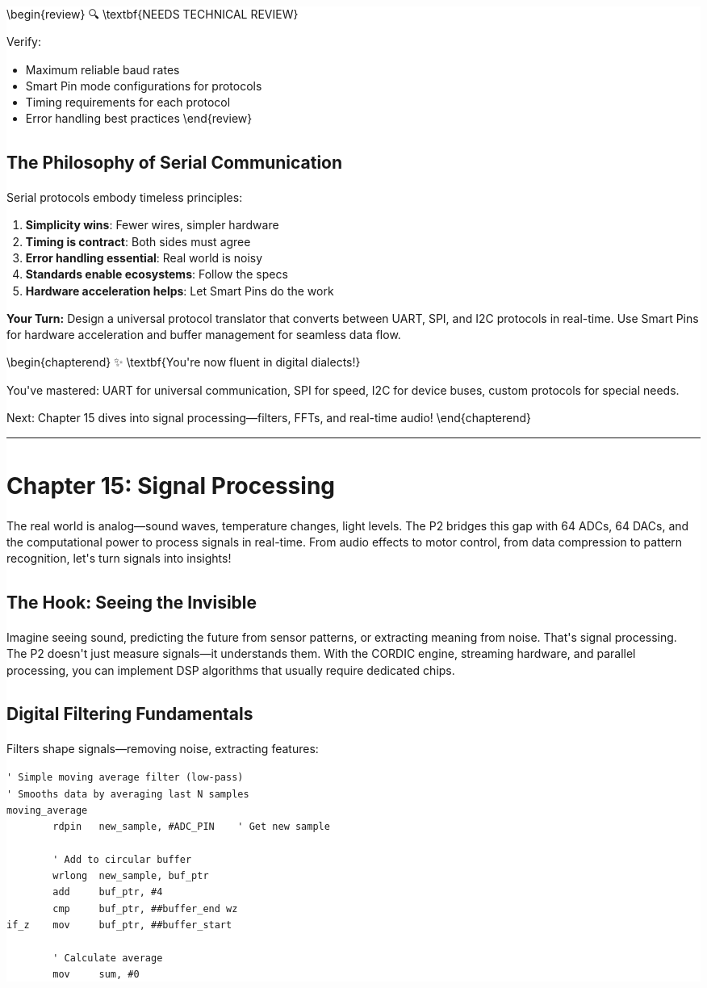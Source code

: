 \begin{review}
🔍 \textbf{NEEDS TECHNICAL REVIEW}

Verify:
- Maximum reliable baud rates
- Smart Pin mode configurations for protocols
- Timing requirements for each protocol
- Error handling best practices
\end{review}

## The Philosophy of Serial Communication

Serial protocols embody timeless principles:

1. **Simplicity wins**: Fewer wires, simpler hardware
2. **Timing is contract**: Both sides must agree
3. **Error handling essential**: Real world is noisy
4. **Standards enable ecosystems**: Follow the specs
5. **Hardware acceleration helps**: Let Smart Pins do the work

**Your Turn:** Design a universal protocol translator that converts between UART, SPI, and I2C protocols in real-time. Use Smart Pins for hardware acceleration and buffer management for seamless data flow.

\begin{chapterend}
✨ \textbf{You're now fluent in digital dialects!}

You've mastered: UART for universal communication, SPI for speed, I2C for device buses, custom protocols for special needs.

Next: Chapter 15 dives into signal processing—filters, FFTs, and real-time audio!
\end{chapterend}

---

# Chapter 15: Signal Processing

The real world is analog—sound waves, temperature changes, light levels. The P2 bridges this gap with 64 ADCs, 64 DACs, and the computational power to process signals in real-time. From audio effects to motor control, from data compression to pattern recognition, let's turn signals into insights!

## The Hook: Seeing the Invisible

Imagine seeing sound, predicting the future from sensor patterns, or extracting meaning from noise. That's signal processing. The P2 doesn't just measure signals—it understands them. With the CORDIC engine, streaming hardware, and parallel processing, you can implement DSP algorithms that usually require dedicated chips.

## Digital Filtering Fundamentals

Filters shape signals—removing noise, extracting features:

```pasm2
' Simple moving average filter (low-pass)
' Smooths data by averaging last N samples
moving_average
        rdpin   new_sample, #ADC_PIN    ' Get new sample
        
        ' Add to circular buffer
        wrlong  new_sample, buf_ptr
        add     buf_ptr, #4
        cmp     buf_ptr, ##buffer_end wz
if_z    mov     buf_ptr, ##buffer_start
        
        ' Calculate average
        mov     sum, #0
```